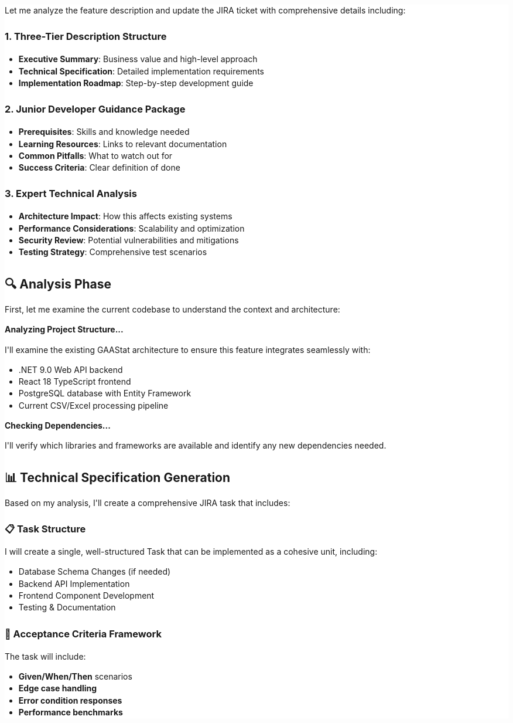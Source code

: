 Let me analyze the feature description and update the JIRA ticket with comprehensive details including:

### 1. Three-Tier Description Structure
- **Executive Summary**: Business value and high-level approach
- **Technical Specification**: Detailed implementation requirements
- **Implementation Roadmap**: Step-by-step development guide

### 2. Junior Developer Guidance Package
- **Prerequisites**: Skills and knowledge needed
- **Learning Resources**: Links to relevant documentation
- **Common Pitfalls**: What to watch out for
- **Success Criteria**: Clear definition of done

### 3. Expert Technical Analysis
- **Architecture Impact**: How this affects existing systems
- **Performance Considerations**: Scalability and optimization
- **Security Review**: Potential vulnerabilities and mitigations
- **Testing Strategy**: Comprehensive test scenarios

## 🔍 Analysis Phase

First, let me examine the current codebase to understand the context and architecture:

**Analyzing Project Structure...**

I'll examine the existing GAAStat architecture to ensure this feature integrates seamlessly with:
- .NET 9.0 Web API backend
- React 18 TypeScript frontend
- PostgreSQL database with Entity Framework
- Current CSV/Excel processing pipeline

**Checking Dependencies...**

I'll verify which libraries and frameworks are available and identify any new dependencies needed.

## 📊 Technical Specification Generation

Based on my analysis, I'll create a comprehensive JIRA task that includes:

### 📋 Task Structure
I will create a single, well-structured Task that can be implemented as a cohesive unit, including:
- Database Schema Changes (if needed)
- Backend API Implementation
- Frontend Component Development
- Testing & Documentation

### 🎯 Acceptance Criteria Framework
The task will include:
- **Given/When/Then** scenarios
- **Edge case handling**
- **Error condition responses**
- **Performance benchmarks**
